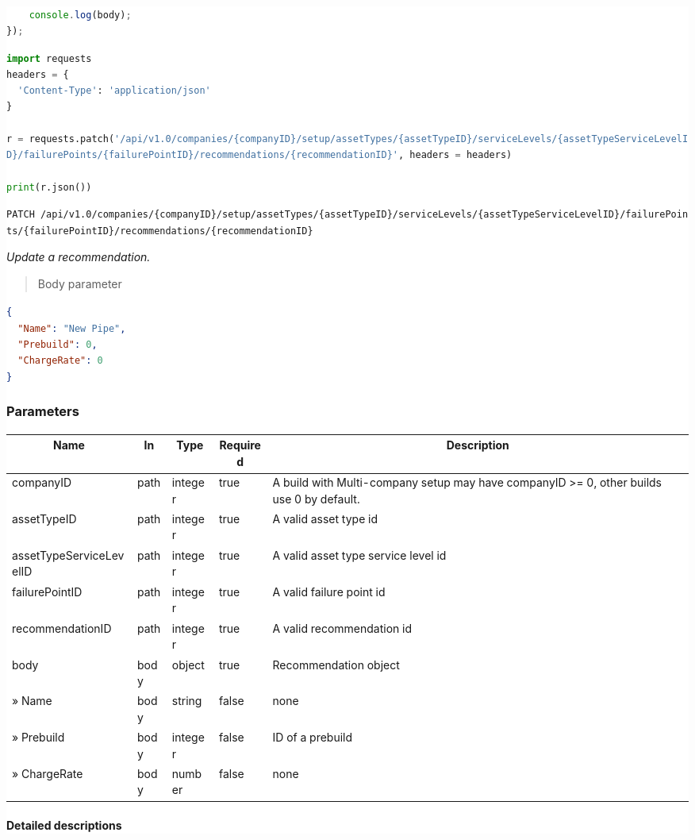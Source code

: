 ```javascript
    console.log(body);
});

```

```python
import requests
headers = {
  'Content-Type': 'application/json'
}

r = requests.patch('/api/v1.0/companies/{companyID}/setup/assetTypes/{assetTypeID}/serviceLevels/{assetTypeServiceLevelID}/failurePoints/{failurePointID}/recommendations/{recommendationID}', headers = headers)

print(r.json())

```

`PATCH /api/v1.0/companies/{companyID}/setup/assetTypes/{assetTypeID}/serviceLevels/{assetTypeServiceLevelID}/failurePoints/{failurePointID}/recommendations/{recommendationID}`

*Update a recommendation.*

> Body parameter

```json
{
  "Name": "New Pipe",
  "Prebuild": 0,
  "ChargeRate": 0
}
```

<h3 id="b98bf85b9f7b62cb1cedb43450ebadf3-parameters">Parameters</h3>

|Name|In|Type|Required|Description|
|---|---|---|---|---|
|companyID|path|integer|true|A build with Multi-company setup may have companyID >= 0, other builds use 0 by default.<br />|
|assetTypeID|path|integer|true|A valid asset type id|
|assetTypeServiceLevelID|path|integer|true|A valid asset type service level id|
|failurePointID|path|integer|true|A valid failure point id|
|recommendationID|path|integer|true|A valid recommendation id|
|body|body|object|true|Recommendation object|
|» Name|body|string|false|none|
|» Prebuild|body|integer|false|ID of a prebuild|
|» ChargeRate|body|number|false|none|

#### Detailed descriptions
